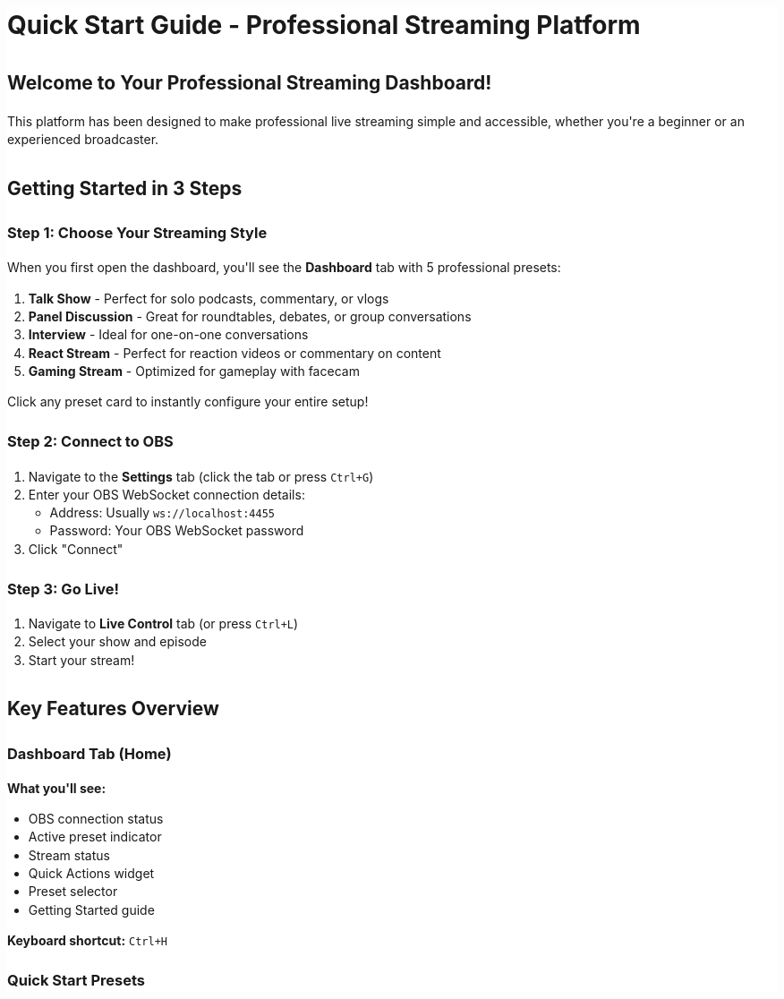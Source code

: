 # Quick Start Guide - Professional Streaming Platform

## Welcome to Your Professional Streaming Dashboard!

This platform has been designed to make professional live streaming simple and accessible, whether you're a beginner or an experienced broadcaster.

## Getting Started in 3 Steps

### Step 1: Choose Your Streaming Style

When you first open the dashboard, you'll see the **Dashboard** tab with 5 professional presets:

1. **Talk Show** - Perfect for solo podcasts, commentary, or vlogs
2. **Panel Discussion** - Great for roundtables, debates, or group conversations
3. **Interview** - Ideal for one-on-one conversations
4. **React Stream** - Perfect for reaction videos or commentary on content
5. **Gaming Stream** - Optimized for gameplay with facecam

Click any preset card to instantly configure your entire setup!

### Step 2: Connect to OBS

1. Navigate to the **Settings** tab (click the tab or press `Ctrl+G`)
2. Enter your OBS WebSocket connection details:
   - Address: Usually `ws://localhost:4455`
   - Password: Your OBS WebSocket password
3. Click "Connect"

### Step 3: Go Live!

1. Navigate to **Live Control** tab (or press `Ctrl+L`)
2. Select your show and episode
3. Start your stream!

## Key Features Overview

### Dashboard Tab (Home)

**What you'll see:**
- OBS connection status
- Active preset indicator
- Stream status
- Quick Actions widget
- Preset selector
- Getting Started guide

**Keyboard shortcut:** `Ctrl+H`

### Quick Start Presets
